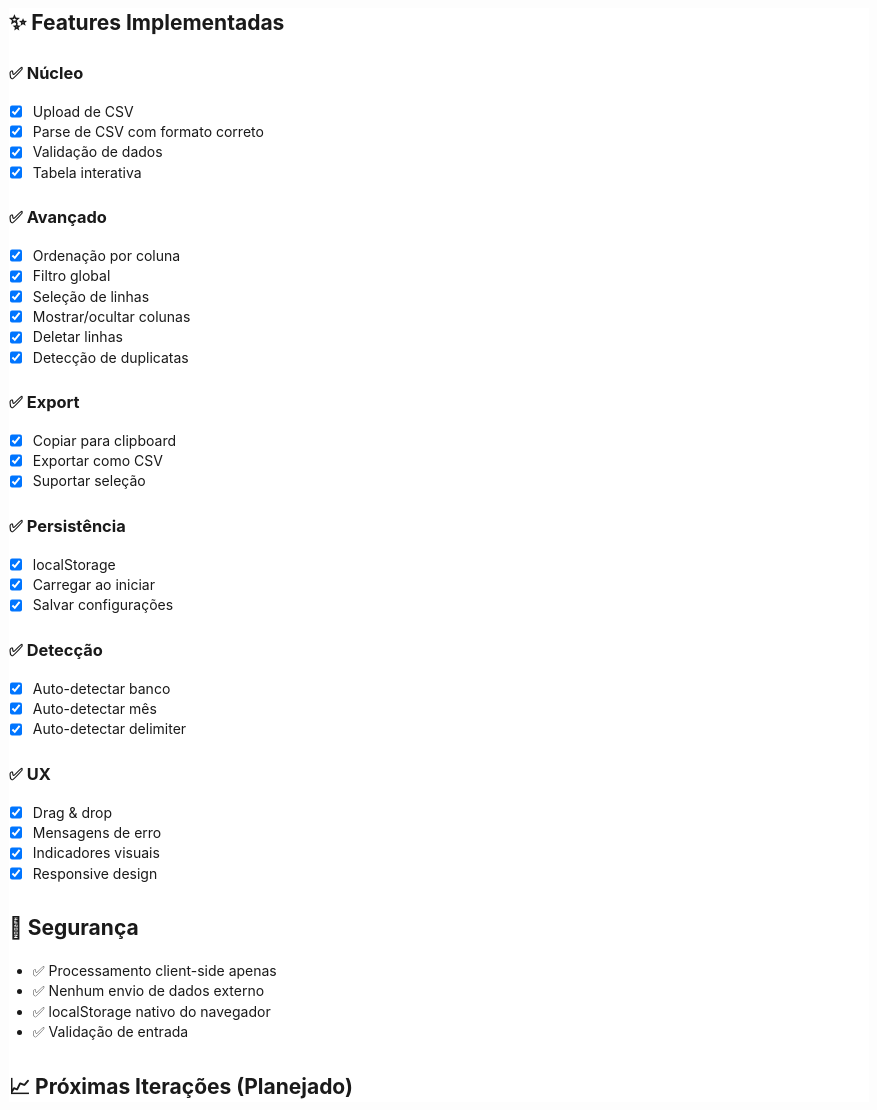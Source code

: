 ## ✨ Features Implementadas

### ✅ Núcleo

- [x] Upload de CSV
- [x] Parse de CSV com formato correto
- [x] Validação de dados
- [x] Tabela interativa

### ✅ Avançado

- [x] Ordenação por coluna
- [x] Filtro global
- [x] Seleção de linhas
- [x] Mostrar/ocultar colunas
- [x] Deletar linhas
- [x] Detecção de duplicatas

### ✅ Export

- [x] Copiar para clipboard
- [x] Exportar como CSV
- [x] Suportar seleção

### ✅ Persistência

- [x] localStorage
- [x] Carregar ao iniciar
- [x] Salvar configurações

### ✅ Detecção

- [x] Auto-detectar banco
- [x] Auto-detectar mês
- [x] Auto-detectar delimiter

### ✅ UX

- [x] Drag & drop
- [x] Mensagens de erro
- [x] Indicadores visuais
- [x] Responsive design

## 🔐 Segurança

- ✅ Processamento client-side apenas
- ✅ Nenhum envio de dados externo
- ✅ localStorage nativo do navegador
- ✅ Validação de entrada

## 📈 Próximas Iterações (Planejado)
